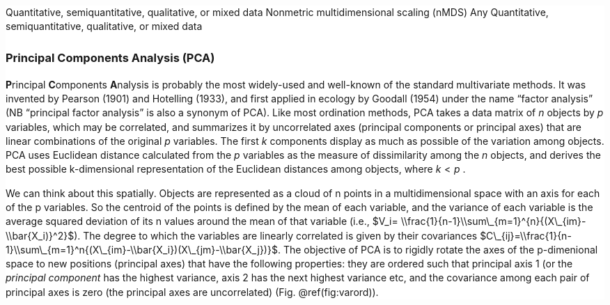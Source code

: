 </td>
<td style="text-align:left;">
Quantitative, semiquantitative, qualitative, or mixed data
</td>
</tr>
<tr>
<td style="text-align:left;">
Nonmetric multidimensional scaling (nMDS)
</td>
<td style="text-align:left;">
Any
</td>
<td style="text-align:left;">
Quantitative, semiquantitative, qualitative, or mixed data
</td>
</tr>
</tbody>
</table>

### Principal Components Analysis (PCA)

**P**rincipal **C**omponents **A**nalysis is probably the most
widely-used and well-known of the standard multivariate methods. It was
invented by Pearson (1901) and Hotelling (1933), and first applied in
ecology by Goodall (1954) under the name “factor analysis” (NB
“principal factor analysis” is also a synonym of PCA). Like most
ordination methods, PCA takes a data matrix of *n* objects by *p*
variables, which may be correlated, and summarizes it by uncorrelated
axes (principal components or principal axes) that are linear
combinations of the original *p* variables. The first *k* components
display as much as possible of the variation among objects. PCA uses
Euclidean distance calculated from the *p* variables as the measure of
dissimilarity among the *n* objects, and derives the best possible
k-dimensional representation of the Euclidean distances among objects,
where *k* \< *p* .

We can think about this spatially. Objects are represented as a cloud of
n points in a multidimensional space with an axis for each of the p
variables. So the centroid of the points is defined by the mean of each
variable, and the variance of each variable is the average squared
deviation of its n values around the mean of that variable (i.e.,
$V_i= \\frac{1}{n-1}\\sum\_{m=1}^{n}{(X\_{im}-\\bar{X_i)}^2}$). The
degree to which the variables are linearly correlated is given by their
covariances
$C\_{ij}=\\frac{1}{n-1}\\sum\_{m=1}^n{(X\_{im}-\\bar{X_i})(X\_{jm}-\\bar{X_j})}$.
The objective of PCA is to rigidly rotate the axes of the p-dimenional
space to new positions (principal axes) that have the following
properties: they are ordered such that principal axis 1 (or the
*principal component* has the highest variance, axis 2 has the next
highest variance etc, and the covariance among each pair of principal
axes is zero (the principal axes are uncorrelated) (Fig.
@ref(fig:varord)).
